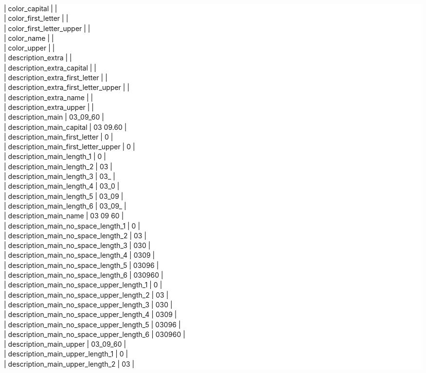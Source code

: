 | color_capital |  |  
| color_first_letter |  |  
| color_first_letter_upper |  |  
| color_name |  |  
| color_upper |  |  
| description_extra |  |  
| description_extra_capital |  |  
| description_extra_first_letter |  |  
| description_extra_first_letter_upper |  |  
| description_extra_name |  |  
| description_extra_upper |  |  
| description_main | 03_09_60 |  
| description_main_capital | 03 09.60 |  
| description_main_first_letter | 0 |  
| description_main_first_letter_upper | 0 |  
| description_main_length_1 | 0 |  
| description_main_length_2 | 03 |  
| description_main_length_3 | 03_ |  
| description_main_length_4 | 03_0 |  
| description_main_length_5 | 03_09 |  
| description_main_length_6 | 03_09_ |  
| description_main_name | 03 09 60 |  
| description_main_no_space_length_1 | 0 |  
| description_main_no_space_length_2 | 03 |  
| description_main_no_space_length_3 | 030 |  
| description_main_no_space_length_4 | 0309 |  
| description_main_no_space_length_5 | 03096 |  
| description_main_no_space_length_6 | 030960 |  
| description_main_no_space_upper_length_1 | 0 |  
| description_main_no_space_upper_length_2 | 03 |  
| description_main_no_space_upper_length_3 | 030 |  
| description_main_no_space_upper_length_4 | 0309 |  
| description_main_no_space_upper_length_5 | 03096 |  
| description_main_no_space_upper_length_6 | 030960 |  
| description_main_upper | 03_09_60 |  
| description_main_upper_length_1 | 0 |  
| description_main_upper_length_2 | 03 |  